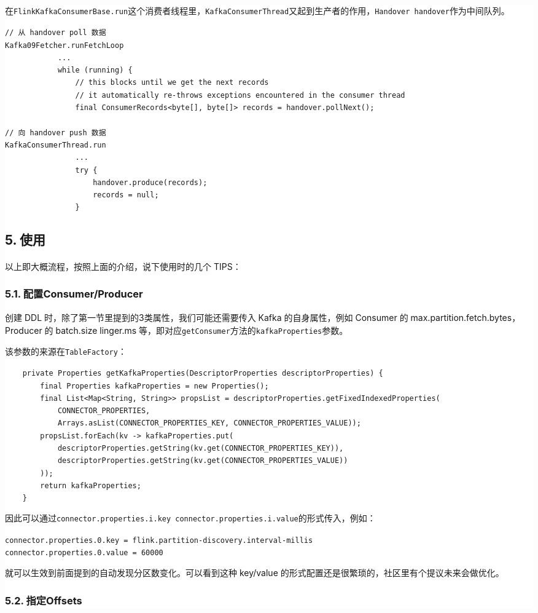 在`FlinkKafkaConsumerBase.run`这个消费者线程里，`KafkaConsumerThread`又起到生产者的作用，`Handover handover`作为中间队列。

```
// 从 handover poll 数据
Kafka09Fetcher.runFetchLoop
            ...
            while (running) {
                // this blocks until we get the next records
                // it automatically re-throws exceptions encountered in the consumer thread
                final ConsumerRecords<byte[], byte[]> records = handover.pollNext();

// 向 handover push 数据
KafkaConsumerThread.run
                ...
                try {
                    handover.produce(records);
                    records = null;
                }
```

## 5. 使用

以上即大概流程，按照上面的介绍，说下使用时的几个 TIPS：

### 5.1. 配置Consumer/Producer

创建 DDL 时，除了第一节里提到的3类属性，我们可能还需要传入 Kafka 的自身属性，例如 Consumer 的 max.partition.fetch.bytes， Producer 的 batch.size linger.ms 等，即对应`getConsumer`方法的`kafkaProperties`参数。

该参数的来源在`TableFactory`：

```
    private Properties getKafkaProperties(DescriptorProperties descriptorProperties) {
        final Properties kafkaProperties = new Properties();
        final List<Map<String, String>> propsList = descriptorProperties.getFixedIndexedProperties(
            CONNECTOR_PROPERTIES,
            Arrays.asList(CONNECTOR_PROPERTIES_KEY, CONNECTOR_PROPERTIES_VALUE));
        propsList.forEach(kv -> kafkaProperties.put(
            descriptorProperties.getString(kv.get(CONNECTOR_PROPERTIES_KEY)),
            descriptorProperties.getString(kv.get(CONNECTOR_PROPERTIES_VALUE))
        ));
        return kafkaProperties;
    }
```

因此可以通过`connector.properties.i.key connector.properties.i.value`的形式传入，例如：

```
connector.properties.0.key = flink.partition-discovery.interval-millis
connector.properties.0.value = 60000
```

就可以生效到前面提到的自动发现分区数变化。可以看到这种 key/value 的形式配置还是很繁琐的，社区里有个提议未来会做优化。

### 5.2. 指定Offsets
